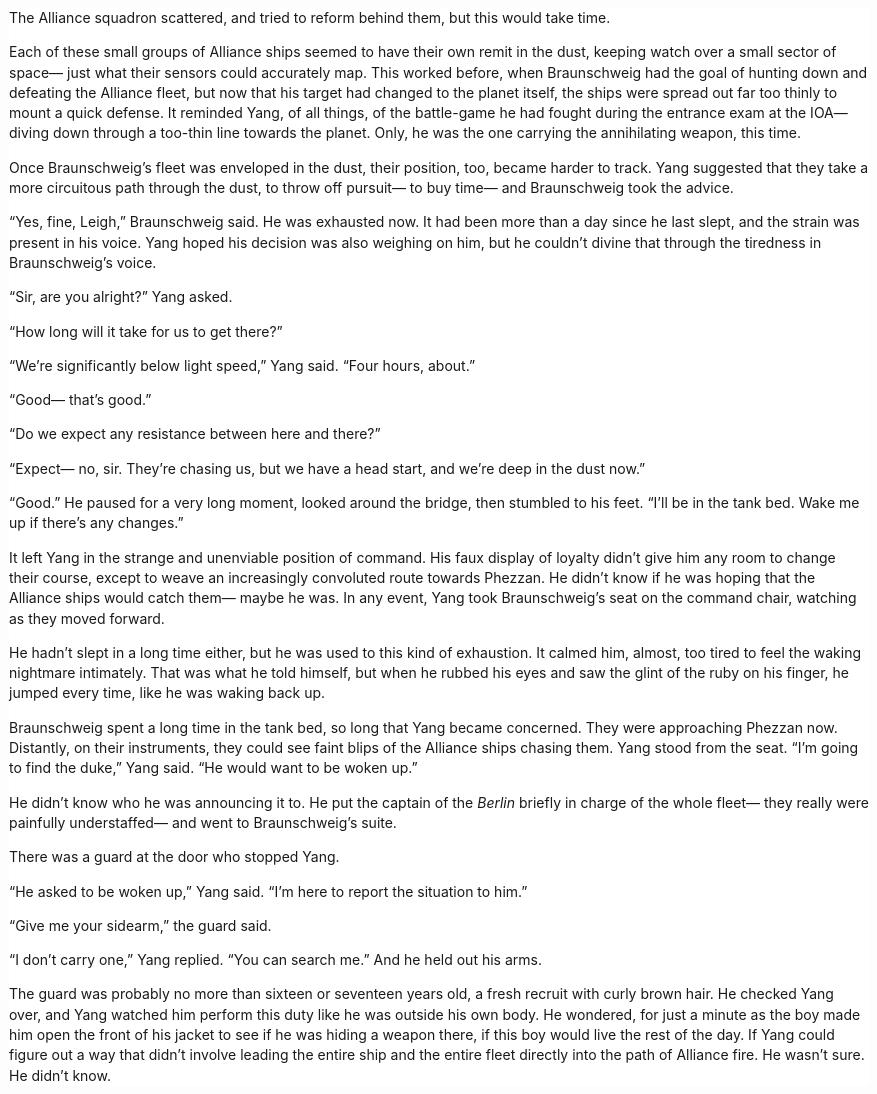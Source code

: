 The Alliance squadron scattered, and tried to reform behind them, but this would take time.

Each of these small groups of Alliance ships seemed to have their own remit in the dust, keeping watch over a small sector of space— just what their sensors could accurately map. This worked before, when Braunschweig had the goal of hunting down and defeating the Alliance fleet, but now that his target had changed to the planet itself, the ships were spread out far too thinly to mount a quick defense. It reminded Yang, of all things, of the battle\-game he had fought during the entrance exam at the IOA— diving down through a too\-thin line towards the planet. Only, he was the one carrying the annihilating weapon, this time. 

Once Braunschweig’s fleet was enveloped in the dust, their position, too, became harder to track. Yang suggested that they take a more circuitous path through the dust, to throw off pursuit— to buy time— and Braunschweig took the advice.

“Yes, fine, Leigh,” Braunschweig said. He was exhausted now. It had been more than a day since he last slept, and the strain was present in his voice. Yang hoped his decision was also weighing on him, but he couldn’t divine that through the tiredness in Braunschweig’s voice.

“Sir, are you alright?” Yang asked.

“How long will it take for us to get there?”

“We’re significantly below light speed,” Yang said. “Four hours, about.”

“Good— that’s good.”

“Do we expect any resistance between here and there?”

“Expect— no, sir. They’re chasing us, but we have a head start, and we’re deep in the dust now.”

“Good.” He paused for a very long moment, looked around the bridge, then stumbled to his feet. “I’ll be in the tank bed. Wake me up if there’s any changes.”

It left Yang in the strange and unenviable position of command. His faux display of loyalty didn’t give him any room to change their course, except to weave an increasingly convoluted route towards Phezzan. He didn’t know if he was hoping that the Alliance ships would catch them— maybe he was. In any event, Yang took Braunschweig’s seat on the command chair, watching as they moved forward.

He hadn’t slept in a long time either, but he was used to this kind of exhaustion. It calmed him, almost, too tired to feel the waking nightmare intimately. That was what he told himself, but when he rubbed his eyes and saw the glint of the ruby on his finger, he jumped every time, like he was waking back up.

Braunschweig spent a long time in the tank bed, so long that Yang became concerned. They were approaching Phezzan now. Distantly, on their instruments, they could see faint blips of the Alliance ships chasing them. Yang stood from the seat. “I’m going to find the duke,” Yang said. “He would want to be woken up.”

He didn’t know who he was announcing it to. He put the captain of the *Berlin* briefly in charge of the whole fleet— they really were painfully understaffed— and went to Braunschweig’s suite.

There was a guard at the door who stopped Yang.

“He asked to be woken up,” Yang said. “I’m here to report the situation to him.”

“Give me your sidearm,” the guard said.

“I don’t carry one,” Yang replied. “You can search me.” And he held out his arms.

The guard was probably no more than sixteen or seventeen years old, a fresh recruit with curly brown hair. He checked Yang over, and Yang watched him perform this duty like he was outside his own body. He wondered, for just a minute as the boy made him open the front of his jacket to see if he was hiding a weapon there, if this boy would live the rest of the day. If Yang could figure out a way that didn’t involve leading the entire ship and the entire fleet directly into the path of Alliance fire. He wasn’t sure. He didn’t know. 
